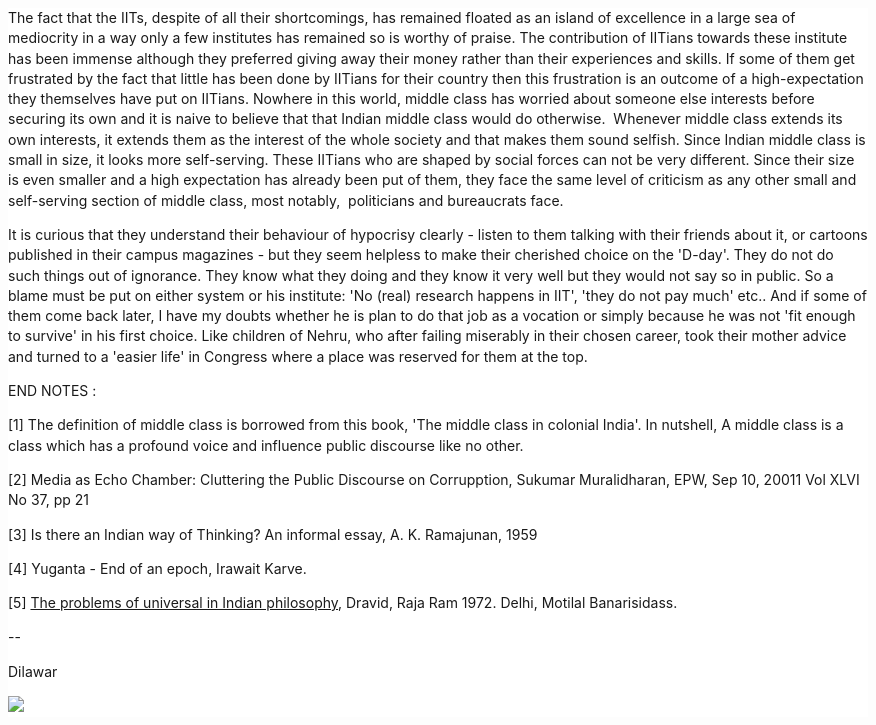 The fact that the IITs, despite of all their shortcomings, has remained floated as an island of excellence in a large sea of mediocrity in a way only a few institutes has remained so is worthy of praise. The contribution of IITians towards these institute has been immense although they preferred giving away their money rather than their experiences and skills. If some of them get frustrated by the fact that little has been done by IITians for their country then this frustration is an outcome of a high-expectation they themselves have put on IITians. Nowhere in this world, middle class has worried about someone else interests before securing its own and it is naive to believe that that Indian middle class would do otherwise.  Whenever middle class extends its own interests, it extends them as the interest of the whole society and that makes them sound selfish. Since Indian middle class is small in size, it looks more self-serving. These IITians who are shaped by social forces can not be very different. Since their size is even smaller and a high expectation has already been put of them, they face the same level of criticism as any other small and self-serving section of middle class, most notably,  politicians and bureaucrats face.

It is curious that they understand their behaviour of hypocrisy clearly - listen to them talking with their friends about it, or cartoons published in their campus magazines - but they seem helpless to make their cherished choice on the 'D-day'. They do not do such things out of ignorance. They know what they doing and they know it very well but they would not say so in public. So a blame must be put on either system or his institute: 'No (real) research happens in IIT', 'they do not pay much' etc.. And if some of them come back later, I have my doubts whether he is plan to do that job as a vocation or simply because he was not 'fit enough to survive' in his first choice. Like children of Nehru, who after failing miserably in their chosen career, took their mother advice and turned to a 'easier life' in Congress where a place was reserved for them at the top.

END NOTES :

\[1\] The definition of middle class is borrowed from this book, 'The middle class in colonial India'. In nutshell, A middle class is a class which has a profound voice and influence public discourse like no other.

\[2\] Media as Echo Chamber: Cluttering the Public Discourse on Corrupption, Sukumar Muralidharan, EPW, Sep 10, 20011 Vol XLVI No 37, pp 21

\[3\] Is there an Indian way of Thinking? An informal essay, A. K. Ramajunan, 1959

\[4\] Yuganta - End of an epoch, Irawait Karve.

\[5\] [The problems of universal in Indian philosophy](http://www.jstor.org/stable/3217705), Dravid, Raja Ram 1972. Delhi, Motilal Banarisidass.

\--

Dilawar

![](https://blogger.googleusercontent.com/tracker/3794193585985230867-5259016649644797382?l=dilawarsays.blogspot.com)
